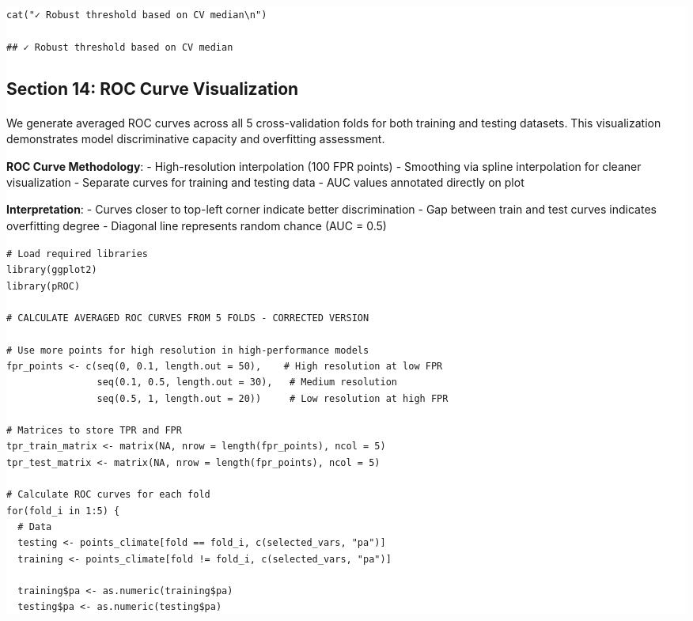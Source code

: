     cat("✓ Robust threshold based on CV median\n")

    ## ✓ Robust threshold based on CV median

## Section 14: ROC Curve Visualization

We generate averaged ROC curves across all 5 cross-validation folds for
both training and testing datasets. This visualization demonstrates
model discriminative capacity and overfitting assessment.

**ROC Curve Methodology**: - High-resolution interpolation (100 FPR
points) - Smoothing via spline interpolation for cleaner visualization -
Separate curves for training and testing data - AUC values annotated
directly on plot

**Interpretation**: - Curves closer to top-left corner indicate better
discrimination - Gap between train and test curves indicates overfitting
degree - Diagonal line represents random chance (AUC = 0.5)

    # Load required libraries
    library(ggplot2)
    library(pROC)

    # CALCULATE AVERAGED ROC CURVES FROM 5 FOLDS - CORRECTED VERSION

    # Use more points for high resolution in high-performance models
    fpr_points <- c(seq(0, 0.1, length.out = 50),    # High resolution at low FPR
                    seq(0.1, 0.5, length.out = 30),   # Medium resolution
                    seq(0.5, 1, length.out = 20))     # Low resolution at high FPR

    # Matrices to store TPR and FPR
    tpr_train_matrix <- matrix(NA, nrow = length(fpr_points), ncol = 5)
    tpr_test_matrix <- matrix(NA, nrow = length(fpr_points), ncol = 5)

    # Calculate ROC curves for each fold
    for(fold_i in 1:5) {
      # Data
      testing <- points_climate[fold == fold_i, c(selected_vars, "pa")]
      training <- points_climate[fold != fold_i, c(selected_vars, "pa")]
      
      training$pa <- as.numeric(training$pa)
      testing$pa <- as.numeric(testing$pa)
      